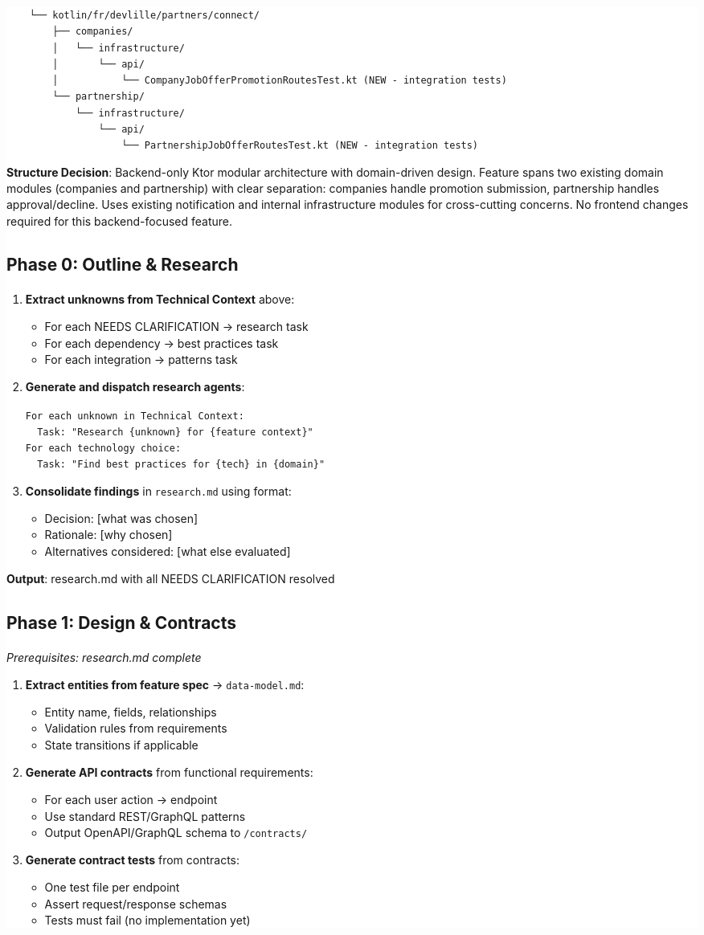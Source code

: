 ```
    └── kotlin/fr/devlille/partners/connect/
        ├── companies/
        │   └── infrastructure/
        │       └── api/
        │           └── CompanyJobOfferPromotionRoutesTest.kt (NEW - integration tests)
        └── partnership/
            └── infrastructure/
                └── api/
                    └── PartnershipJobOfferRoutesTest.kt (NEW - integration tests)
```

**Structure Decision**: Backend-only Ktor modular architecture with domain-driven design. Feature spans two existing domain modules (companies and partnership) with clear separation: companies handle promotion submission, partnership handles approval/decline. Uses existing notification and internal infrastructure modules for cross-cutting concerns. No frontend changes required for this backend-focused feature.

## Phase 0: Outline & Research
1. **Extract unknowns from Technical Context** above:
   - For each NEEDS CLARIFICATION → research task
   - For each dependency → best practices task
   - For each integration → patterns task

2. **Generate and dispatch research agents**:
   ```
   For each unknown in Technical Context:
     Task: "Research {unknown} for {feature context}"
   For each technology choice:
     Task: "Find best practices for {tech} in {domain}"
   ```

3. **Consolidate findings** in `research.md` using format:
   - Decision: [what was chosen]
   - Rationale: [why chosen]
   - Alternatives considered: [what else evaluated]

**Output**: research.md with all NEEDS CLARIFICATION resolved

## Phase 1: Design & Contracts
*Prerequisites: research.md complete*

1. **Extract entities from feature spec** → `data-model.md`:
   - Entity name, fields, relationships
   - Validation rules from requirements
   - State transitions if applicable

2. **Generate API contracts** from functional requirements:
   - For each user action → endpoint
   - Use standard REST/GraphQL patterns
   - Output OpenAPI/GraphQL schema to `/contracts/`

3. **Generate contract tests** from contracts:
   - One test file per endpoint
   - Assert request/response schemas
   - Tests must fail (no implementation yet)
